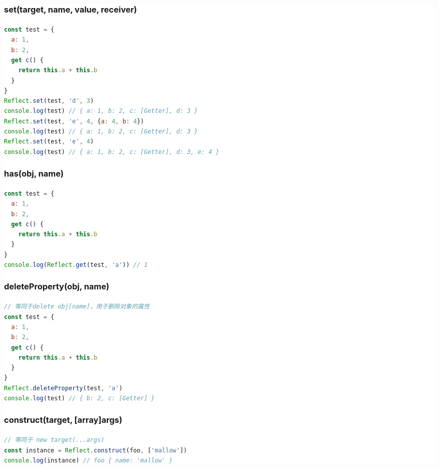 ```js
```

### set(target, name, value, receiver)

```js
const test = {
  a: 1,
  b: 2,
  get c() {
    return this.a + this.b
  }
}
Reflect.set(test, 'd', 3)
console.log(test) // { a: 1, b: 2, c: [Getter], d: 3 }
Reflect.set(test, 'e', 4, {a: 4, b: 4})
console.log(test) // { a: 1, b: 2, c: [Getter], d: 3 }
Reflect.set(test, 'e', 4)
console.log(test) // { a: 1, b: 2, c: [Getter], d: 3, e: 4 }
```

### has(obj, name)

```js
const test = {
  a: 1,
  b: 2,
  get c() {
    return this.a + this.b
  }
}
console.log(Reflect.get(test, 'a')) // 1
```

### deleteProperty(obj, name)

```js
// 等同于delete obj[name]，用于删除对象的属性
const test = {
  a: 1,
  b: 2,
  get c() {
    return this.a + this.b
  }
}
Reflect.deleteProperty(test, 'a')
console.log(test) // { b: 2, c: [Getter] }
```

### construct(target, [array]args)

```js
// 等同于 new target(...args)
const instance = Reflect.construct(foo, ['mallow'])
console.log(instance) // foo { name: 'mallow' }
```
